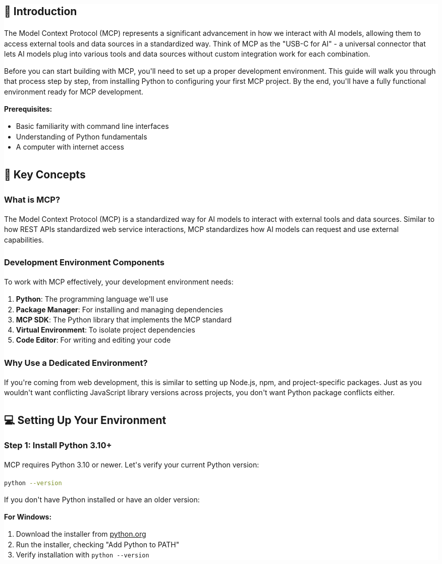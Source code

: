## 📝 Introduction

The Model Context Protocol (MCP) represents a significant advancement in how we interact with AI models, allowing them to access external tools and data sources in a standardized way. Think of MCP as the "USB-C for AI" - a universal connector that lets AI models plug into various tools and data sources without custom integration work for each combination.

Before you can start building with MCP, you'll need to set up a proper development environment. This guide will walk you through that process step by step, from installing Python to configuring your first MCP project. By the end, you'll have a fully functional environment ready for MCP development.

**Prerequisites:**
- Basic familiarity with command line interfaces
- Understanding of Python fundamentals
- A computer with internet access

## 🧠 Key Concepts

### What is MCP?

The Model Context Protocol (MCP) is a standardized way for AI models to interact with external tools and data sources. Similar to how REST APIs standardized web service interactions, MCP standardizes how AI models can request and use external capabilities.

### Development Environment Components

To work with MCP effectively, your development environment needs:

1. **Python**: The programming language we'll use
2. **Package Manager**: For installing and managing dependencies
3. **MCP SDK**: The Python library that implements the MCP standard
4. **Virtual Environment**: To isolate project dependencies
5. **Code Editor**: For writing and editing your code

### Why Use a Dedicated Environment?

If you're coming from web development, this is similar to setting up Node.js, npm, and project-specific packages. Just as you wouldn't want conflicting JavaScript library versions across projects, you don't want Python package conflicts either.

## 💻 Setting Up Your Environment

### Step 1: Install Python 3.10+

MCP requires Python 3.10 or newer. Let's verify your current Python version:

```bash
python --version
```

If you don't have Python installed or have an older version:

**For Windows:**
1. Download the installer from [python.org](https://www.python.org/downloads/)
2. Run the installer, checking "Add Python to PATH"
3. Verify installation with `python --version`
